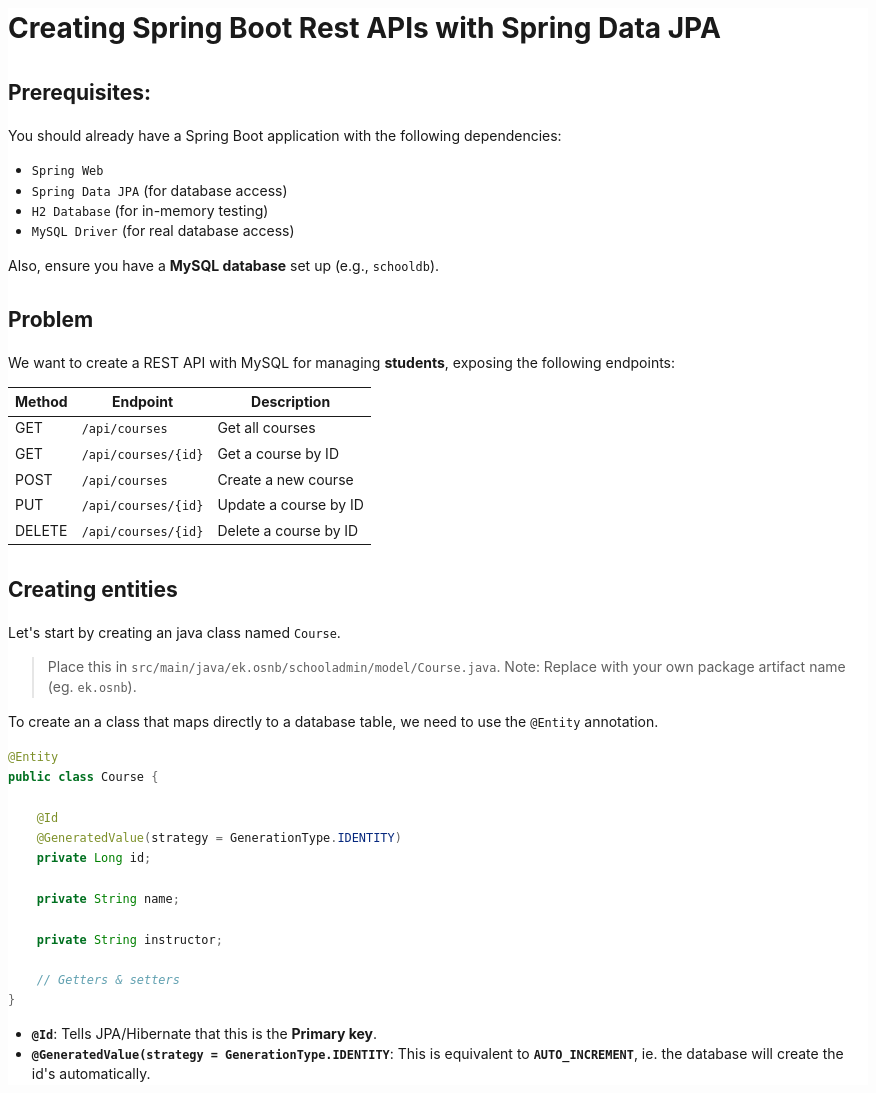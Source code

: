 # Creating Spring Boot Rest APIs with Spring Data JPA

## Prerequisites:
You should already have a Spring Boot application with the following dependencies:
- `Spring Web`
- `Spring Data JPA` (for database access)
- `H2 Database` (for in-memory testing)
- `MySQL Driver` (for real database access)

Also, ensure you have a **MySQL database** set up (e.g., `schooldb`).

## Problem
We want to create a REST API with MySQL for managing **students**, exposing the following endpoints:

| Method | Endpoint             | Description               |
|--------|----------------------|---------------------------|
| GET    | `/api/courses`       | Get all courses           |
| GET    | `/api/courses/{id}`  | Get a course by ID        |
| POST   | `/api/courses`       | Create a new course       |
| PUT    | `/api/courses/{id}`  | Update a course by ID     |
| DELETE | `/api/courses/{id}`  | Delete a course by ID     |

## Creating entities
Let's start by creating an java class named `Course`.

> Place this in `src/main/java/ek.osnb/schooladmin/model/Course.java`.
Note: Replace with your own package artifact name (eg. `ek.osnb`).

To create an a class that maps directly to a database table, we need to use the `@Entity` annotation.

```java
@Entity
public class Course {

    @Id
    @GeneratedValue(strategy = GenerationType.IDENTITY)
    private Long id;

    private String name;

    private String instructor;
    
    // Getters & setters 
}
```
- **`@Id`**: Tells JPA/Hibernate that this is the **Primary key**.
- **`@GeneratedValue(strategy = GenerationType.IDENTITY`**: This is equivalent to **`AUTO_INCREMENT`**, ie. the database will create the id's automatically.
